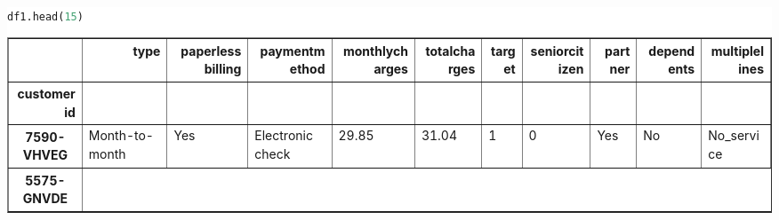 
```python
df1.head(15)
```




<div>
<style scoped>
    .dataframe tbody tr th:only-of-type {
        vertical-align: middle;
    }

    .dataframe tbody tr th {
        vertical-align: top;
    }

    .dataframe thead th {
        text-align: right;
    }
</style>
<table border="1" class="dataframe">
  <thead>
    <tr style="text-align: right;">
      <th></th>
      <th>type</th>
      <th>paperlessbilling</th>
      <th>paymentmethod</th>
      <th>monthlycharges</th>
      <th>totalcharges</th>
      <th>target</th>
      <th>seniorcitizen</th>
      <th>partner</th>
      <th>dependents</th>
      <th>multiplelines</th>
    </tr>
    <tr>
      <th>customerid</th>
      <th></th>
      <th></th>
      <th></th>
      <th></th>
      <th></th>
      <th></th>
      <th></th>
      <th></th>
      <th></th>
      <th></th>
    </tr>
  </thead>
  <tbody>
    <tr>
      <th>7590-VHVEG</th>
      <td>Month-to-month</td>
      <td>Yes</td>
      <td>Electronic check</td>
      <td>29.85</td>
      <td>31.04</td>
      <td>1</td>
      <td>0</td>
      <td>Yes</td>
      <td>No</td>
      <td>No_service</td>
    </tr>
    <tr>
      <th>5575-GNVDE</th>